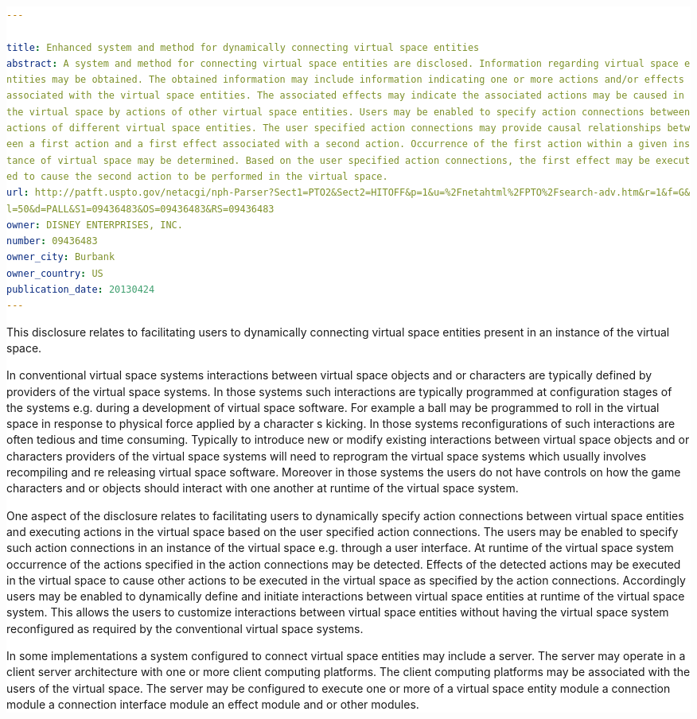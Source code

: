 ```yaml
---

title: Enhanced system and method for dynamically connecting virtual space entities
abstract: A system and method for connecting virtual space entities are disclosed. Information regarding virtual space entities may be obtained. The obtained information may include information indicating one or more actions and/or effects associated with the virtual space entities. The associated effects may indicate the associated actions may be caused in the virtual space by actions of other virtual space entities. Users may be enabled to specify action connections between actions of different virtual space entities. The user specified action connections may provide causal relationships between a first action and a first effect associated with a second action. Occurrence of the first action within a given instance of virtual space may be determined. Based on the user specified action connections, the first effect may be executed to cause the second action to be performed in the virtual space.
url: http://patft.uspto.gov/netacgi/nph-Parser?Sect1=PTO2&Sect2=HITOFF&p=1&u=%2Fnetahtml%2FPTO%2Fsearch-adv.htm&r=1&f=G&l=50&d=PALL&S1=09436483&OS=09436483&RS=09436483
owner: DISNEY ENTERPRISES, INC.
number: 09436483
owner_city: Burbank
owner_country: US
publication_date: 20130424
---
```

This disclosure relates to facilitating users to dynamically connecting virtual space entities present in an instance of the virtual space.

In conventional virtual space systems interactions between virtual space objects and or characters are typically defined by providers of the virtual space systems. In those systems such interactions are typically programmed at configuration stages of the systems e.g. during a development of virtual space software. For example a ball may be programmed to roll in the virtual space in response to physical force applied by a character s kicking. In those systems reconfigurations of such interactions are often tedious and time consuming. Typically to introduce new or modify existing interactions between virtual space objects and or characters providers of the virtual space systems will need to reprogram the virtual space systems which usually involves recompiling and re releasing virtual space software. Moreover in those systems the users do not have controls on how the game characters and or objects should interact with one another at runtime of the virtual space system.

One aspect of the disclosure relates to facilitating users to dynamically specify action connections between virtual space entities and executing actions in the virtual space based on the user specified action connections. The users may be enabled to specify such action connections in an instance of the virtual space e.g. through a user interface. At runtime of the virtual space system occurrence of the actions specified in the action connections may be detected. Effects of the detected actions may be executed in the virtual space to cause other actions to be executed in the virtual space as specified by the action connections. Accordingly users may be enabled to dynamically define and initiate interactions between virtual space entities at runtime of the virtual space system. This allows the users to customize interactions between virtual space entities without having the virtual space system reconfigured as required by the conventional virtual space systems.

In some implementations a system configured to connect virtual space entities may include a server. The server may operate in a client server architecture with one or more client computing platforms. The client computing platforms may be associated with the users of the virtual space. The server may be configured to execute one or more of a virtual space entity module a connection module a connection interface module an effect module and or other modules.
